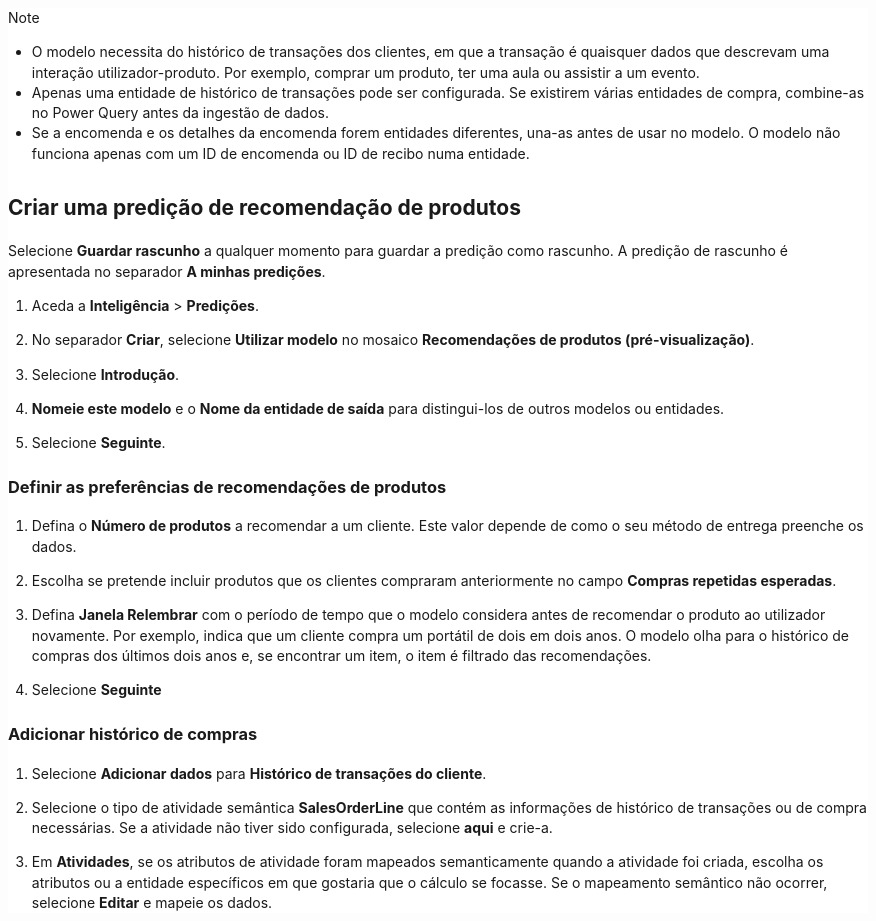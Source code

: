 > [!NOTE]
> - O modelo necessita do histórico de transações dos clientes, em que a transação é quaisquer dados que descrevam uma interação utilizador-produto. Por exemplo, comprar um produto, ter uma aula ou assistir a um evento.
> - Apenas uma entidade de histórico de transações pode ser configurada. Se existirem várias entidades de compra, combine-as no Power Query antes da ingestão de dados.
> - Se a encomenda e os detalhes da encomenda forem entidades diferentes, una-as antes de usar no modelo. O modelo não funciona apenas com um ID de encomenda ou ID de recibo numa entidade.

## <a name="create-a-product-recommendation-prediction"></a>Criar uma predição de recomendação de produtos

Selecione **Guardar rascunho** a qualquer momento para guardar a predição como rascunho. A predição de rascunho é apresentada no separador **A minhas predições**.

1. Aceda a **Inteligência** > **Predições**.

1. No separador **Criar**, selecione **Utilizar modelo** no mosaico **Recomendações de produtos (pré-visualização)**.

1. Selecione **Introdução**.

1. **Nomeie este modelo** e o **Nome da entidade de saída** para distingui-los de outros modelos ou entidades.

1. Selecione **Seguinte**.

### <a name="define-product-recommendation-preferences"></a>Definir as preferências de recomendações de produtos

1. Defina o **Número de produtos** a recomendar a um cliente. Este valor depende de como o seu método de entrega preenche os dados.

1. Escolha se pretende incluir produtos que os clientes compraram anteriormente no campo **Compras repetidas esperadas**.

1. Defina **Janela Relembrar** com o período de tempo que o modelo considera antes de recomendar o produto ao utilizador novamente. Por exemplo, indica que um cliente compra um portátil de dois em dois anos. O modelo olha para o histórico de compras dos últimos dois anos e, se encontrar um item, o item é filtrado das recomendações.

1. Selecione **Seguinte**

### <a name="add-purchase-history"></a>Adicionar histórico de compras

1. Selecione **Adicionar dados** para **Histórico de transações do cliente**.

1. Selecione o tipo de atividade semântica **SalesOrderLine** que contém as informações de histórico de transações ou de compra necessárias. Se a atividade não tiver sido configurada, selecione **aqui** e crie-a.

1. Em **Atividades**, se os atributos de atividade foram mapeados semanticamente quando a atividade foi criada, escolha os atributos ou a entidade específicos em que gostaria que o cálculo se focasse. Se o mapeamento semântico não ocorrer, selecione **Editar** e mapeie os dados.

